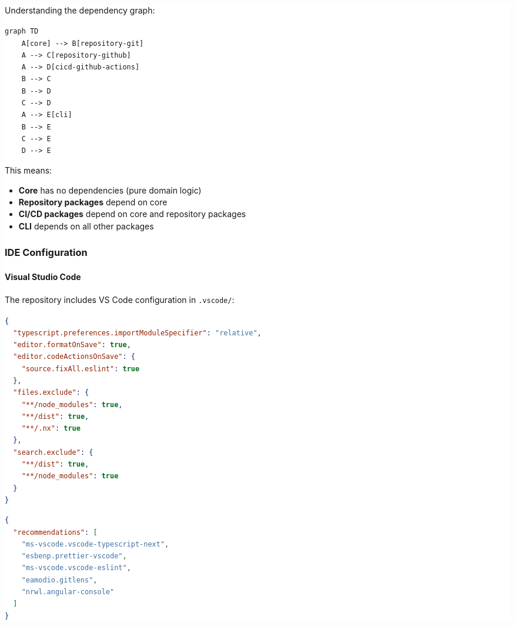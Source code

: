 Understanding the dependency graph:

```mermaid
graph TD
    A[core] --> B[repository-git]
    A --> C[repository-github]
    A --> D[cicd-github-actions]
    B --> C
    B --> D
    C --> D
    A --> E[cli]
    B --> E
    C --> E
    D --> E
```

This means:
- **Core** has no dependencies (pure domain logic)
- **Repository packages** depend on core
- **CI/CD packages** depend on core and repository packages
- **CLI** depends on all other packages

### IDE Configuration

#### Visual Studio Code

The repository includes VS Code configuration in `.vscode/`:

```json title=".vscode/settings.json"
{
  "typescript.preferences.importModuleSpecifier": "relative",
  "editor.formatOnSave": true,
  "editor.codeActionsOnSave": {
    "source.fixAll.eslint": true
  },
  "files.exclude": {
    "**/node_modules": true,
    "**/dist": true,
    "**/.nx": true
  },
  "search.exclude": {
    "**/dist": true,
    "**/node_modules": true
  }
}
```

```json title=".vscode/extensions.json"
{
  "recommendations": [
    "ms-vscode.vscode-typescript-next",
    "esbenp.prettier-vscode", 
    "ms-vscode.vscode-eslint",
    "eamodio.gitlens",
    "nrwl.angular-console"
  ]
}
```
